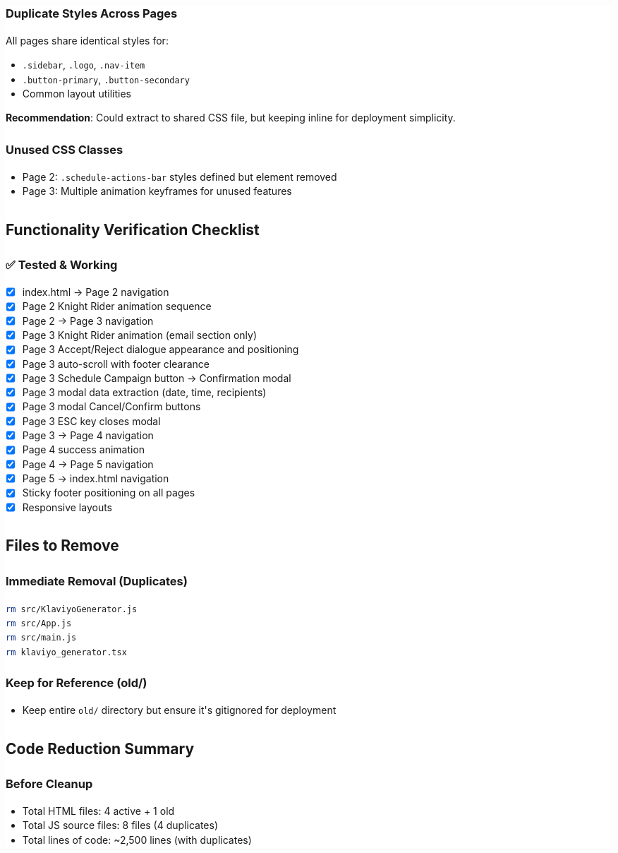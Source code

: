 ### Duplicate Styles Across Pages
All pages share identical styles for:
- `.sidebar`, `.logo`, `.nav-item`
- `.button-primary`, `.button-secondary`
- Common layout utilities

**Recommendation**: Could extract to shared CSS file, but keeping inline for deployment simplicity.

### Unused CSS Classes
- Page 2: `.schedule-actions-bar` styles defined but element removed
- Page 3: Multiple animation keyframes for unused features

## Functionality Verification Checklist

### ✅ Tested & Working
- [x] index.html → Page 2 navigation
- [x] Page 2 Knight Rider animation sequence
- [x] Page 2 → Page 3 navigation
- [x] Page 3 Knight Rider animation (email section only)
- [x] Page 3 Accept/Reject dialogue appearance and positioning
- [x] Page 3 auto-scroll with footer clearance
- [x] Page 3 Schedule Campaign button → Confirmation modal
- [x] Page 3 modal data extraction (date, time, recipients)
- [x] Page 3 modal Cancel/Confirm buttons
- [x] Page 3 ESC key closes modal
- [x] Page 3 → Page 4 navigation
- [x] Page 4 success animation
- [x] Page 4 → Page 5 navigation
- [x] Page 5 → index.html navigation
- [x] Sticky footer positioning on all pages
- [x] Responsive layouts

## Files to Remove

### Immediate Removal (Duplicates)
```bash
rm src/KlaviyoGenerator.js
rm src/App.js
rm src/main.js
rm klaviyo_generator.tsx
```

### Keep for Reference (old/)
- Keep entire `old/` directory but ensure it's gitignored for deployment

## Code Reduction Summary

### Before Cleanup
- Total HTML files: 4 active + 1 old
- Total JS source files: 8 files (4 duplicates)
- Total lines of code: ~2,500 lines (with duplicates)
